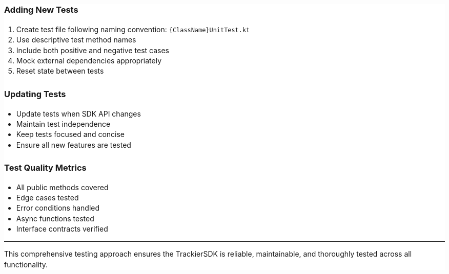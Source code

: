 ### Adding New Tests
1. Create test file following naming convention: `{ClassName}UnitTest.kt`
2. Use descriptive test method names
3. Include both positive and negative test cases
4. Mock external dependencies appropriately
5. Reset state between tests

### Updating Tests
- Update tests when SDK API changes
- Maintain test independence
- Keep tests focused and concise
- Ensure all new features are tested

### Test Quality Metrics
- All public methods covered
- Edge cases tested
- Error conditions handled
- Async functions tested
- Interface contracts verified

---

This comprehensive testing approach ensures the TrackierSDK is reliable, maintainable, and thoroughly tested across all functionality. 